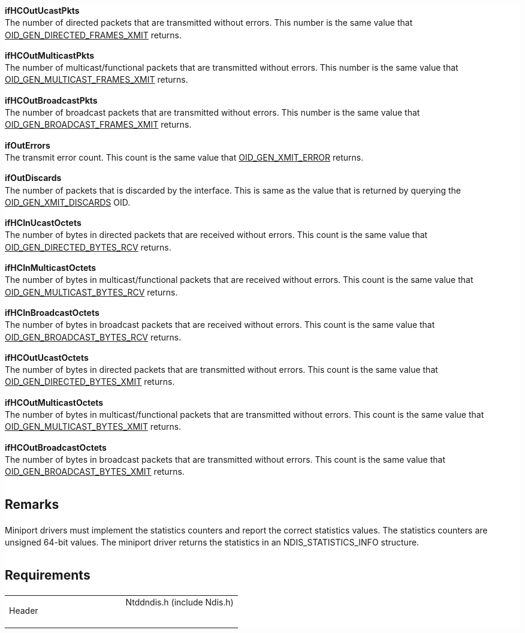 <a href="" id="ifhcoutucastpkts"></a>**ifHCOutUcastPkts**  
The number of directed packets that are transmitted without errors. This number is the same value that [OID\_GEN\_DIRECTED\_FRAMES\_XMIT](oid-gen-directed-frames-xmit.md) returns.

<a href="" id="ifhcoutmulticastpkts"></a>**ifHCOutMulticastPkts**  
The number of multicast/functional packets that are transmitted without errors. This number is the same value that [OID\_GEN\_MULTICAST\_FRAMES\_XMIT](oid-gen-multicast-frames-xmit.md) returns.

<a href="" id="ifhcoutbroadcastpkts"></a>**ifHCOutBroadcastPkts**  
The number of broadcast packets that are transmitted without errors. This number is the same value that [OID\_GEN\_BROADCAST\_FRAMES\_XMIT](oid-gen-broadcast-frames-xmit.md) returns.

<a href="" id="ifouterrors"></a>**ifOutErrors**  
The transmit error count. This count is the same value that [OID\_GEN\_XMIT\_ERROR](oid-gen-xmit-error.md) returns.

<a href="" id="ifoutdiscards"></a>**ifOutDiscards**  
The number of packets that is discarded by the interface. This is same as the value that is returned by querying the [OID\_GEN\_XMIT\_DISCARDS](oid-gen-xmit-discards.md) OID.

<a href="" id="ifhcinucastoctets"></a>**ifHCInUcastOctets**  
The number of bytes in directed packets that are received without errors. This count is the same value that [OID\_GEN\_DIRECTED\_BYTES\_RCV](oid-gen-directed-bytes-rcv.md) returns.

<a href="" id="ifhcinmulticastoctets"></a>**ifHCInMulticastOctets**  
The number of bytes in multicast/functional packets that are received without errors. This count is the same value that [OID\_GEN\_MULTICAST\_BYTES\_RCV](oid-gen-multicast-bytes-rcv.md) returns.

<a href="" id="ifhcinbroadcastoctets"></a>**ifHCInBroadcastOctets**  
The number of bytes in broadcast packets that are received without errors. This count is the same value that [OID\_GEN\_BROADCAST\_BYTES\_RCV](oid-gen-broadcast-bytes-rcv.md) returns.

<a href="" id="ifhcoutucastoctets"></a>**ifHCOutUcastOctets**  
The number of bytes in directed packets that are transmitted without errors. This count is the same value that [OID\_GEN\_DIRECTED\_BYTES\_XMIT](oid-gen-directed-bytes-xmit.md) returns.

<a href="" id="ifhcoutmulticastoctets"></a>**ifHCOutMulticastOctets**  
The number of bytes in multicast/functional packets that are transmitted without errors. This count is the same value that [OID\_GEN\_MULTICAST\_BYTES\_XMIT](oid-gen-multicast-bytes-xmit.md) returns.

<a href="" id="ifhcoutbroadcastoctets"></a>**ifHCOutBroadcastOctets**  
The number of bytes in broadcast packets that are transmitted without errors. This count is the same value that [OID\_GEN\_BROADCAST\_BYTES\_XMIT](oid-gen-broadcast-bytes-xmit.md) returns.

Remarks
-------

Miniport drivers must implement the statistics counters and report the correct statistics values. The statistics counters are unsigned 64-bit values. The miniport driver returns the statistics in an NDIS\_STATISTICS\_INFO structure.

Requirements
------------

<table>
<colgroup>
<col width="50%" />
<col width="50%" />
</colgroup>
<tbody>
<tr class="odd">
<td><p>Header</p></td>
<td>Ntddndis.h (include Ndis.h)</td>
</tr>
</tbody>
</table>
